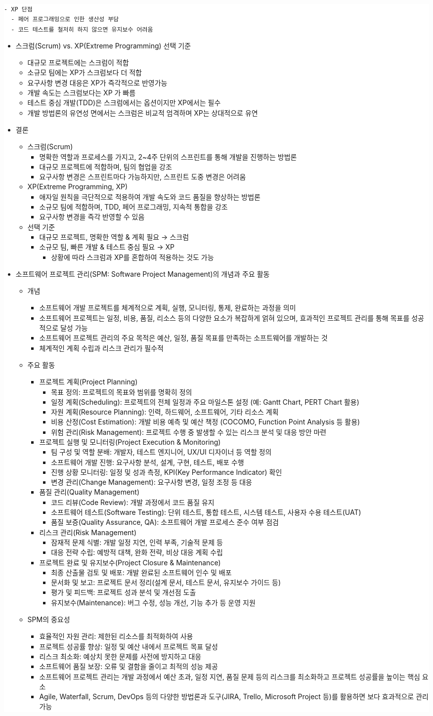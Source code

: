     - XP 단점
      - 페어 프로그래밍으로 인한 생산성 부담
      - 코드 테스트를 철저히 하지 않으면 유지보수 어려움

  - 스크럼(Scrum) vs. XP(Extreme Programming) 선택 기준
    - 대규모 프로젝트에는 스크럼이 적합
    - 소규모 팀에는 XP가 스크럼보다 더 적합
    - 요구사항 변경 대응은 XP가 즉각적으로 반영가능
    - 개발 속도는 스크럼보다는 XP 가 빠름
    - 테스트 중심 개발(TDD)은 스크럼에서는 옵션이지만 XP에서는 필수
    - 개발 방법론의 유연성 면에서는 스크럼은 비교적 엄격하며 XP는 상대적으로 유연

  - 결론
    - 스크럼(Scrum)
      - 명확한 역할과 프로세스를 가지고, 2~4주 단위의 스프린트를 통해 개발을 진행하는 방법론
      - 대규모 프로젝트에 적합하며, 팀의 협업을 강조
      - 요구사항 변경은 스프린트마다 가능하지만, 스프린트 도중 변경은 어려움
    - XP(Extreme Programming, XP)
      - 애자일 원칙을 극단적으로 적용하여 개발 속도와 코드 품질을 향상하는 방법론
      - 소규모 팀에 적합하며, TDD, 페어 프로그래밍, 지속적 통합을 강조
      - 요구사항 변경을 즉각 반영할 수 있음
    - 선택 기준
      - 대규모 프로젝트, 명확한 역할 & 계획 필요 → 스크럼
      - 소규모 팀, 빠른 개발 & 테스트 중심 필요 → XP
        - 상황에 따라 스크럼과 XP를 혼합하여 적용하는 것도 가능

- 소프트웨어 프로젝트 관리(SPM: Software Project Management)의 개념과 주요 활동
    - 개념
        - 소프트웨어 개발 프로젝트를 체계적으로 계획, 실행, 모니터링, 통제, 완료하는 과정을 의미
        - 소프트웨어 프로젝트는 일정, 비용, 품질, 리소스 등의 다양한 요소가 복잡하게 얽혀 있으며, 효과적인 프로젝트 관리를 통해 목표를 성공적으로 달성 가능
        - 소프트웨어 프로젝트 관리의 주요 목적은 예산, 일정, 품질 목표를 만족하는 소프트웨어를 개발하는 것
        - 체계적인 계획 수립과 리스크 관리가 필수적

    - 주요 활동
        - 프로젝트 계획(Project Planning)
            - 목표 정의: 프로젝트의 목표와 범위를 명확히 정의
            - 일정 계획(Scheduling): 프로젝트의 전체 일정과 주요 마일스톤 설정 (예: Gantt Chart, PERT Chart 활용)
            - 자원 계획(Resource Planning): 인력, 하드웨어, 소프트웨어, 기타 리소스 계획
            - 비용 산정(Cost Estimation): 개발 비용 예측 및 예산 책정 (COCOMO, Function Point Analysis 등 활용)
            - 위험 관리(Risk Management): 프로젝트 수행 중 발생할 수 있는 리스크 분석 및 대응 방안 마련
        - 프로젝트 실행 및 모니터링(Project Execution & Monitoring)
            - 팀 구성 및 역할 분배: 개발자, 테스트 엔지니어, UX/UI 디자이너 등 역할 정의
            - 소프트웨어 개발 진행: 요구사항 분석, 설계, 구현, 테스트, 배포 수행
            - 진행 상황 모니터링: 일정 및 성과 측정, KPI(Key Performance Indicator) 확인
            - 변경 관리(Change Management): 요구사항 변경, 일정 조정 등 대응
        - 품질 관리(Quality Management)
            - 코드 리뷰(Code Review): 개발 과정에서 코드 품질 유지
            - 소프트웨어 테스트(Software Testing): 단위 테스트, 통합 테스트, 시스템 테스트, 사용자 수용 테스트(UAT)
            - 품질 보증(Quality Assurance, QA): 소프트웨어 개발 프로세스 준수 여부 점검
        - 리스크 관리(Risk Management)
            - 잠재적 문제 식별: 개발 일정 지연, 인력 부족, 기술적 문제 등
            - 대응 전략 수립: 예방적 대책, 완화 전략, 비상 대응 계획 수립
        - 프로젝트 완료 및 유지보수(Project Closure & Maintenance)
            - 최종 산출물 검토 및 배포: 개발 완료된 소프트웨어 인수 및 배포
            - 문서화 및 보고: 프로젝트 문서 정리(설계 문서, 테스트 문서, 유지보수 가이드 등)
            - 평가 및 피드백: 프로젝트 성과 분석 및 개선점 도출
            - 유지보수(Maintenance): 버그 수정, 성능 개선, 기능 추가 등 운영 지원
    - SPM의 중요성
        - 효율적인 자원 관리: 제한된 리소스를 최적화하여 사용
        - 프로젝트 성공률 향상: 일정 및 예산 내에서 프로젝트 목표 달성
        - 리스크 최소화: 예상치 못한 문제를 사전에 방지하고 대응
        - 소프트웨어 품질 보장: 오류 및 결함을 줄이고 최적의 성능 제공
        - 소프트웨어 프로젝트 관리는 개발 과정에서 예산 초과, 일정 지연, 품질 문제 등의 리스크를 최소화하고 프로젝트 성공률을 높이는 핵심 요소
        - Agile, Waterfall, Scrum, DevOps 등의 다양한 방법론과 도구(JIRA, Trello, Microsoft Project 등)를 활용하면 보다 효과적으로 관리 가능